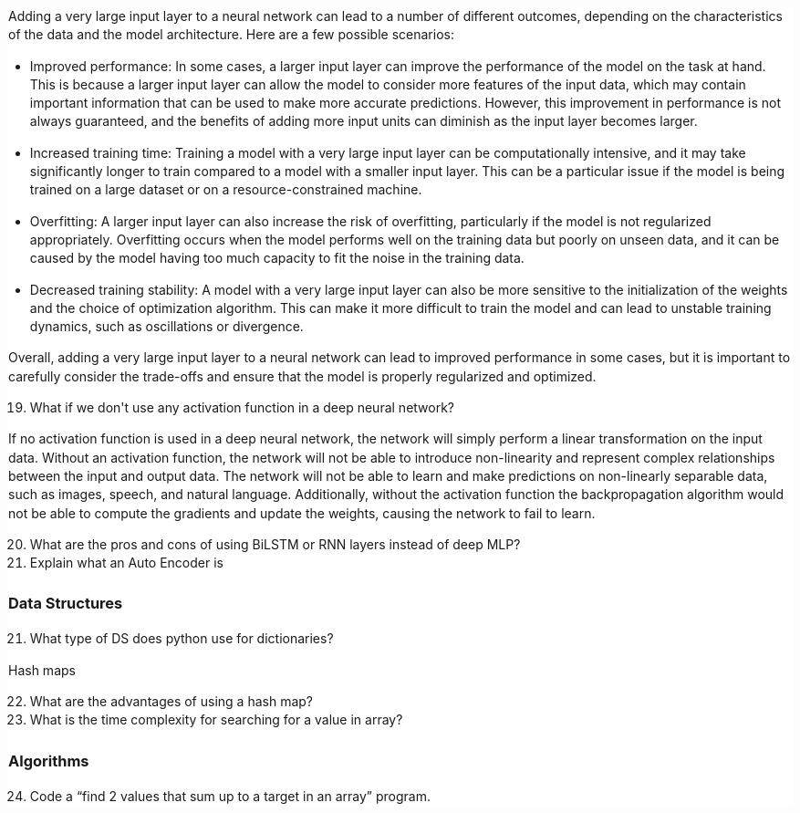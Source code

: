 Adding a very large input layer to a neural network can lead to a number of different outcomes, depending on the characteristics of the data and the model architecture. Here are a few possible scenarios:

* Improved performance: In some cases, a larger input layer can improve the performance of the model on the task at hand. This is because a larger input layer can allow the model to consider more features of the input data, which may contain important information that can be used to make more accurate predictions. However, this improvement in performance is not always guaranteed, and the benefits of adding more input units can diminish as the input layer becomes larger.

* Increased training time: Training a model with a very large input layer can be computationally intensive, and it may take significantly longer to train compared to a model with a smaller input layer. This can be a particular issue if the model is being trained on a large dataset or on a resource-constrained machine.

* Overfitting: A larger input layer can also increase the risk of overfitting, particularly if the model is not regularized appropriately. Overfitting occurs when the model performs well on the training data but poorly on unseen data, and it can be caused by the model having too much capacity to fit the noise in the training data.

* Decreased training stability: A model with a very large input layer can also be more sensitive to the initialization of the weights and the choice of optimization algorithm. This can make it more difficult to train the model and can lead to unstable training dynamics, such as oscillations or divergence.

Overall, adding a very large input layer to a neural network can lead to improved performance in some cases, but it is important to carefully consider the trade-offs and ensure that the model is properly regularized and optimized.

19. What if we don't use any activation function in a deep neural network?

If no activation function is used in a deep neural network, the network will simply perform a linear transformation on the input data. Without an activation function, the network will not be able to introduce non-linearity and represent complex relationships between the input and output data. The network will not be able to learn and make predictions on non-linearly separable data, such as images, speech, and natural language.
Additionally, without the activation function the backpropagation algorithm would not be able to compute the gradients and update the weights, causing the network to fail to learn.

20. What are the pros and cons of using BiLSTM or RNN layers instead of deep MLP?
21. Explain what an Auto Encoder is

### Data Structures
21. What type of DS does python use for dictionaries?

Hash maps

22. What are the advantages of using a hash map?
23. What is the time complexity for searching for a value in array?

### Algorithms
24. Code a “find 2 values that sum up to a target in an array” program.

